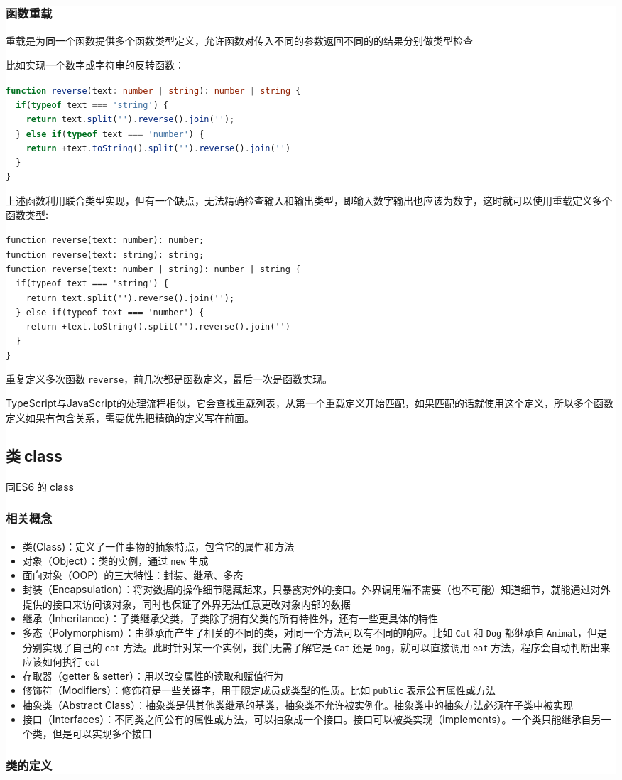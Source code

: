 ### 函数重载

重载是为同一个函数提供多个函数类型定义，允许函数对传入不同的参数返回不同的的结果分别做类型检查

比如实现一个数字或字符串的反转函数：

```typescript
function reverse(text: number | string): number | string {
  if(typeof text === 'string') {
    return text.split('').reverse().join('');
  } else if(typeof text === 'number') {
    return +text.toString().split('').reverse().join('')
  }
}
```

上述函数利用联合类型实现，但有一个缺点，无法精确检查输入和输出类型，即输入数字输出也应该为数字，这时就可以使用重载定义多个函数类型:

```
function reverse(text: number): number;
function reverse(text: string): string;
function reverse(text: number | string): number | string {
  if(typeof text === 'string') {
    return text.split('').reverse().join('');
  } else if(typeof text === 'number') {
    return +text.toString().split('').reverse().join('')
  }
}
```

重复定义多次函数 `reverse`，前几次都是函数定义，最后一次是函数实现。

TypeScript与JavaScript的处理流程相似，它会查找重载列表，从第一个重载定义开始匹配，如果匹配的话就使用这个定义，所以多个函数定义如果有包含关系，需要优先把精确的定义写在前面。

## 类 class

同ES6 的 class

### 相关概念

- 类(Class)：定义了一件事物的抽象特点，包含它的属性和方法
- 对象（Object）：类的实例，通过 `new` 生成
- 面向对象（OOP）的三大特性：封装、继承、多态
- 封装（Encapsulation）：将对数据的操作细节隐藏起来，只暴露对外的接口。外界调用端不需要（也不可能）知道细节，就能通过对外提供的接口来访问该对象，同时也保证了外界无法任意更改对象内部的数据
- 继承（Inheritance）：子类继承父类，子类除了拥有父类的所有特性外，还有一些更具体的特性
- 多态（Polymorphism）：由继承而产生了相关的不同的类，对同一个方法可以有不同的响应。比如 `Cat` 和 `Dog` 都继承自 `Animal`，但是分别实现了自己的 `eat` 方法。此时针对某一个实例，我们无需了解它是 `Cat` 还是 `Dog`，就可以直接调用 `eat` 方法，程序会自动判断出来应该如何执行 `eat`
- 存取器（getter & setter）：用以改变属性的读取和赋值行为
- 修饰符（Modifiers）：修饰符是一些关键字，用于限定成员或类型的性质。比如 `public` 表示公有属性或方法
- 抽象类（Abstract Class）：抽象类是供其他类继承的基类，抽象类不允许被实例化。抽象类中的抽象方法必须在子类中被实现
- 接口（Interfaces）：不同类之间公有的属性或方法，可以抽象成一个接口。接口可以被类实现（implements）。一个类只能继承自另一个类，但是可以实现多个接口

### 类的定义
